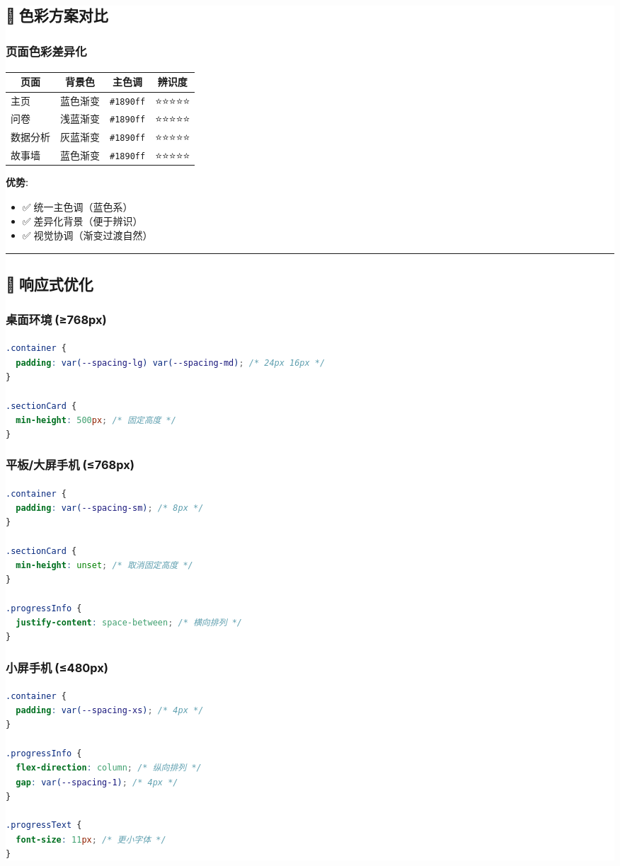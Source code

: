 
## 🎨 色彩方案对比

### 页面色彩差异化

| 页面 | 背景色 | 主色调 | 辨识度 |
|------|--------|--------|--------|
| 主页 | 蓝色渐变 | `#1890ff` | ⭐⭐⭐⭐⭐ |
| 问卷 | 浅蓝渐变 | `#1890ff` | ⭐⭐⭐⭐⭐ |
| 数据分析 | 灰蓝渐变 | `#1890ff` | ⭐⭐⭐⭐⭐ |
| 故事墙 | 蓝色渐变 | `#1890ff` | ⭐⭐⭐⭐⭐ |

**优势**:
- ✅ 统一主色调（蓝色系）
- ✅ 差异化背景（便于辨识）
- ✅ 视觉协调（渐变过渡自然）

---

## 📱 响应式优化

### 桌面环境 (≥768px)
```css
.container {
  padding: var(--spacing-lg) var(--spacing-md); /* 24px 16px */
}

.sectionCard {
  min-height: 500px; /* 固定高度 */
}
```

### 平板/大屏手机 (≤768px)
```css
.container {
  padding: var(--spacing-sm); /* 8px */
}

.sectionCard {
  min-height: unset; /* 取消固定高度 */
}

.progressInfo {
  justify-content: space-between; /* 横向排列 */
}
```

### 小屏手机 (≤480px)
```css
.container {
  padding: var(--spacing-xs); /* 4px */
}

.progressInfo {
  flex-direction: column; /* 纵向排列 */
  gap: var(--spacing-1); /* 4px */
}

.progressText {
  font-size: 11px; /* 更小字体 */
}
```